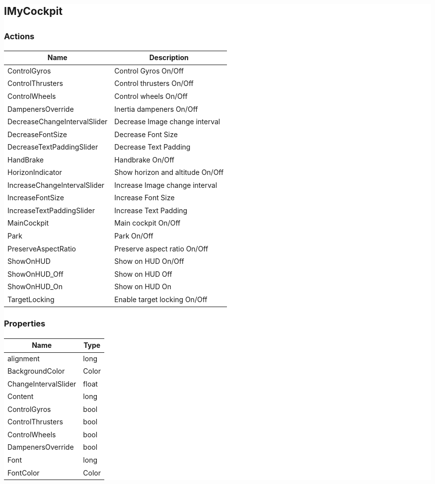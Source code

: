 ## IMyCockpit

### Actions

|Name|Description|
|-|-|
|ControlGyros|Control Gyros On/Off|
|ControlThrusters|Control thrusters On/Off|
|ControlWheels|Control wheels On/Off|
|DampenersOverride|Inertia dampeners On/Off|
|DecreaseChangeIntervalSlider|Decrease Image change interval|
|DecreaseFontSize|Decrease Font Size|
|DecreaseTextPaddingSlider|Decrease Text Padding|
|HandBrake|Handbrake On/Off|
|HorizonIndicator|Show horizon and altitude On/Off|
|IncreaseChangeIntervalSlider|Increase Image change interval|
|IncreaseFontSize|Increase Font Size|
|IncreaseTextPaddingSlider|Increase Text Padding|
|MainCockpit|Main cockpit On/Off|
|Park|Park On/Off|
|PreserveAspectRatio|Preserve aspect ratio On/Off|
|ShowOnHUD|Show on HUD On/Off|
|ShowOnHUD_Off|Show on HUD Off|
|ShowOnHUD_On|Show on HUD On|
|TargetLocking|Enable target locking On/Off|

### Properties

|Name|Type|
|-|-|
|alignment|long|
|BackgroundColor|Color|
|ChangeIntervalSlider|float|
|Content|long|
|ControlGyros|bool|
|ControlThrusters|bool|
|ControlWheels|bool|
|DampenersOverride|bool|
|Font|long|
|FontColor|Color|